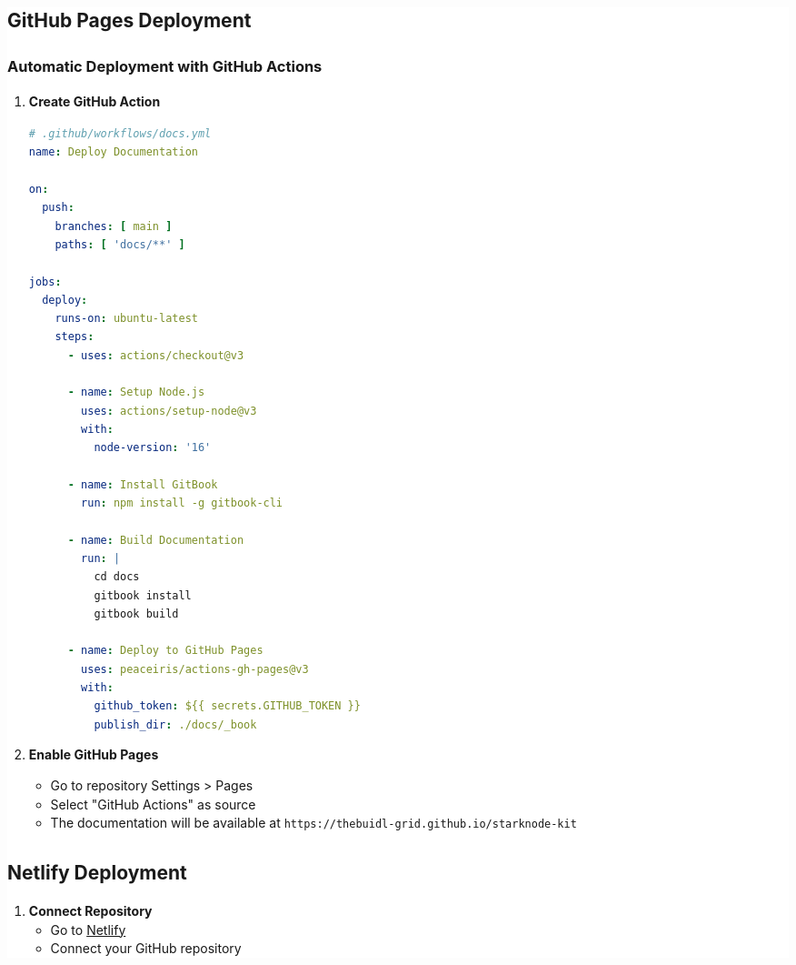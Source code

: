 ## GitHub Pages Deployment

### Automatic Deployment with GitHub Actions

1. **Create GitHub Action**
   ```yaml
   # .github/workflows/docs.yml
   name: Deploy Documentation
   
   on:
     push:
       branches: [ main ]
       paths: [ 'docs/**' ]
   
   jobs:
     deploy:
       runs-on: ubuntu-latest
       steps:
         - uses: actions/checkout@v3
         
         - name: Setup Node.js
           uses: actions/setup-node@v3
           with:
             node-version: '16'
             
         - name: Install GitBook
           run: npm install -g gitbook-cli
           
         - name: Build Documentation
           run: |
             cd docs
             gitbook install
             gitbook build
             
         - name: Deploy to GitHub Pages
           uses: peaceiris/actions-gh-pages@v3
           with:
             github_token: ${{ secrets.GITHUB_TOKEN }}
             publish_dir: ./docs/_book
   ```

2. **Enable GitHub Pages**
   - Go to repository Settings > Pages
   - Select "GitHub Actions" as source
   - The documentation will be available at `https://thebuidl-grid.github.io/starknode-kit`

## Netlify Deployment

1. **Connect Repository**
   - Go to [Netlify](https://netlify.com)
   - Connect your GitHub repository
